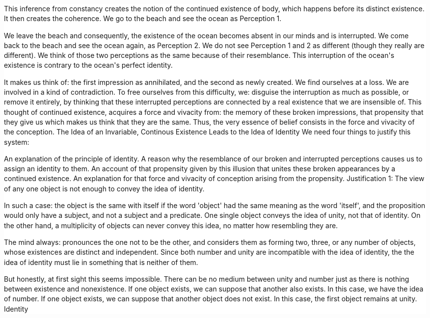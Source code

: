 This inference from constancy creates the notion of the continued existence of body, which happens before its distinct existence.
It then creates the coherence.
We go to the beach and see the ocean as Perception 1.

We leave the beach and consequently, the existence of the ocean becomes absent in our minds and is interrupted.
We come back to the beach and see the ocean again, as Perception 2.
We do not see Perception 1 and 2 as different (though they really are different).
We think of those two perceptions as the same because of their resemblance.
This interruption of the ocean's existence is contrary to the ocean's perfect identity.

It makes us think of:
the first impression as annihilated, and
the second as newly created.
We find ourselves at a loss.
We are involved in a kind of contradiction.
To free ourselves from this difficulty, we:
disguise the interruption as much as possible, or
remove it entirely, by thinking that these interrupted perceptions are connected by a real existence that we are insensible of.
This thought of continued existence, acquires a force and vivacity from:
the memory of these broken impressions,
that propensity that they give us which makes us think that they are the same.
Thus, the very essence of belief consists in the force and vivacity of the conception.
The Idea of an Invariable, Continous Existence Leads to the Idea of Identity
We need four things to justify this system:

An explanation of the principle of identity.
A reason why the resemblance of our broken and interrupted perceptions causes us to assign an identity to them.
An account of that propensity given by this illusion that unites these broken appearances by a continued existence.
An explanation for that force and vivacity of conception arising from the propensity.
Justification 1: The view of any one object is not enough to convey the idea of identity.

In such a case:
the object is the same with itself if the word 'object' had the same meaning as the word 'itself', and
the proposition would only have a subject, and not a subject and a predicate.
One single object conveys the idea of unity, not that of identity.
On the other hand, a multiplicity of objects can never convey this idea, no matter how resembling they are.

The mind always:
pronounces the one not to be the other, and
considers them as forming two, three, or any number of objects, whose existences are distinct and independent.
Since both number and unity are incompatible with the idea of identity, the the idea of identity must lie in something that is neither of them.

But honestly, at first sight this seems impossible.
There can be no medium between unity and number just as there is nothing between existence and nonexistence.
If one object exists, we can suppose that another also exists.
In this case, we have the idea of number.
If one object exists, we can suppose that another object does not exist.
In this case, the first object remains at unity.
Identity
